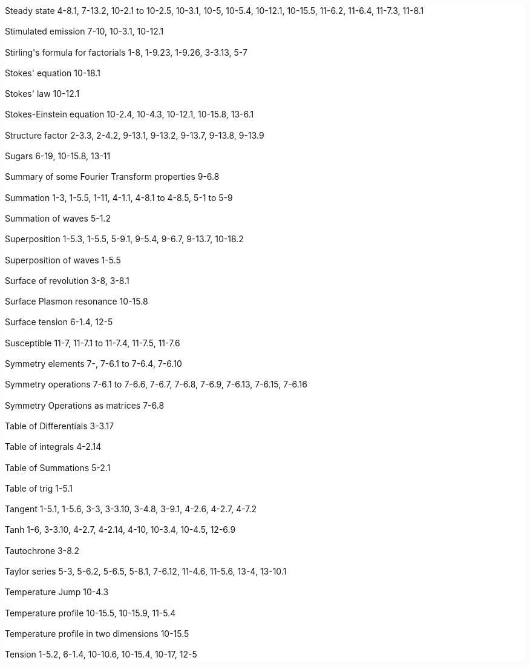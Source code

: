 Steady state    4-8.1,   7-13.2,   10-2.1  to  10-2.5,   10-3.1,   10-5,   10-5.4,   10-12.1,   10-15.5,   11-6.2,   11-6.4,   11-7.3,   11-8.1
 
Stimulated emission    7-10,   10-3.1,   10-12.1
 
Stirling's formula for factorials    1-8,   1-9.23,   1-9.26,   3-3.13,   5-7
 
Stokes' equation    10-18.1
 
Stokes' law    10-12.1
 
Stokes-Einstein equation    10-2.4,   10-4.3,   10-12.1,   10-15.8,   13-6.1
 
Structure factor    2-3.3,   2-4.2,   9-13.1,   9-13.2,   9-13.7,   9-13.8,   9-13.9
 
Sugars    6-19,   10-15.8,   13-11
 
Summary of some Fourier Transform properties    9-6.8
 
Summation    1-3,   1-5.5,   1-11,   4-1.1,   4-8.1  to  4-8.5,   5-1  to  5-9
 
Summation of waves    5-1.2
 
Superposition    1-5.3,   1-5.5,   5-9.1,   9-5.4,   9-6.7,   9-13.7,   10-18.2
 
Superposition of waves    1-5.5
 
Surface of revolution    3-8,   3-8.1

Surface Plasmon resonance   10-15.8
 
Surface tension    6-1.4,   12-5
 
Susceptible    11-7,   11-7.1  to  11-7.4,   11-7.5,   11-7.6
 
Symmetry elements    7-,   7-6.1  to  7-6.4,   7-6.10
 
Symmetry operations    7-6.1  to   7-6.6,   7-6.7,   7-6.8,   7-6.9,   7-6.13,   7-6.15,   7-6.16
 
Symmetry Operations as matrices    7-6.8
 
Table of Differentials    3-3.17
 
Table of integrals    4-2.14
 
Table of Summations    5-2.1
 
Table of trig    1-5.1
 
Tangent    1-5.1,   1-5.6,   3-3,   3-3.10,   3-4.8,   3-9.1,   4-2.6,   4-2.7,   4-7.2
 
Tanh    1-6,   3-3.10,   4-2.7,   4-2.14,   4-10,   10-3.4,   10-4.5,   12-6.9
 
Tautochrone    3-8.2
 
Taylor series    5-3,   5-6.2,   5-6.5,   5-8.1,   7-6.12,   11-4.6,   11-5.6,   13-4,   13-10.1
 
Temperature Jump    10-4.3
 
Temperature profile    10-15.5,   10-15.9,   11-5.4
 
Temperature profile in two dimensions    10-15.5
 
Tension    1-5.2,   6-1.4,   10-10.6,   10-15.4,   10-17,   12-5
 